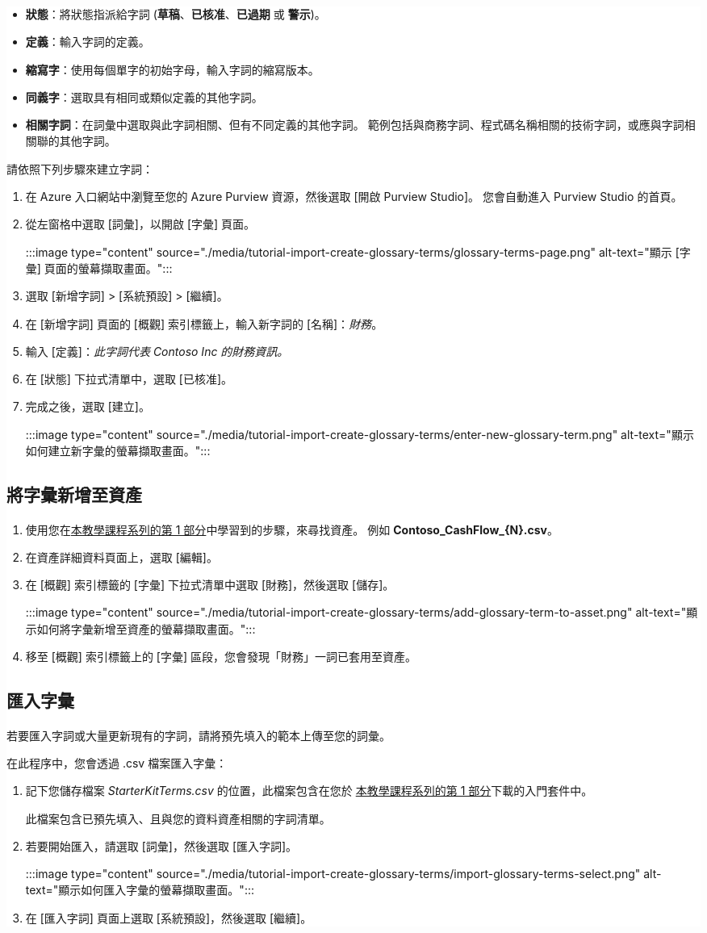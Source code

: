* **狀態**：將狀態指派給字詞 (**草稿**、**已核准**、**已過期** 或 **警示**)。

* **定義**：輸入字詞的定義。

* **縮寫字**：使用每個單字的初始字母，輸入字詞的縮寫版本。

* **同義字**：選取具有相同或類似定義的其他字詞。

* **相關字詞**：在詞彙中選取與此字詞相關、但有不同定義的其他字詞。 範例包括與商務字詞、程式碼名稱相關的技術字詞，或應與字詞相關聯的其他字詞。

請依照下列步驟來建立字詞：

1. 在 Azure 入口網站中瀏覽至您的 Azure Purview 資源，然後選取 [開啟 Purview Studio]。 您會自動進入 Purview Studio 的首頁。

1. 從左窗格中選取 [詞彙]，以開啟 [字彙] 頁面。

   :::image type="content" source="./media/tutorial-import-create-glossary-terms/glossary-terms-page.png" alt-text="顯示 [字彙] 頁面的螢幕擷取畫面。":::

1. 選取 [新增字詞] > [系統預設] > [繼續]。

1. 在 [新增字詞] 頁面的 [概觀] 索引標籤上，輸入新字詞的 [名稱]：*財務*。

1. 輸入 [定義]：*此字詞代表 Contoso Inc 的財務資訊。*

1. 在 [狀態] 下拉式清單中，選取 [已核准]。

1. 完成之後，選取 [建立]。

    :::image type="content" source="./media/tutorial-import-create-glossary-terms/enter-new-glossary-term.png" alt-text="顯示如何建立新字彙的螢幕擷取畫面。":::

## <a name="add-glossary-terms-to-an-asset"></a>將字彙新增至資產

1. 使用您在[本教學課程系列的第 1 部分](tutorial-scan-data.md)中學習到的步驟，來尋找資產。 例如 **Contoso_CashFlow_{N}.csv**。

1. 在資產詳細資料頁面上，選取 [編輯]。

1. 在 [概觀] 索引標籤的 [字彙] 下拉式清單中選取 [財務]，然後選取 [儲存]。

   :::image type="content" source="./media/tutorial-import-create-glossary-terms/add-glossary-term-to-asset.png" alt-text="顯示如何將字彙新增至資產的螢幕擷取畫面。":::

1. 移至 [概觀] 索引標籤上的 [字彙] 區段，您會發現「財務」一詞已套用至資產。

## <a name="import-glossary-terms"></a>匯入字彙

若要匯入字詞或大量更新現有的字詞，請將預先填入的範本上傳至您的詞彙。

在此程序中，您會透過 .csv 檔案匯入字彙：

1. 記下您儲存檔案 *StarterKitTerms.csv* 的位置，此檔案包含在您於 [本教學課程系列的第 1 部分](tutorial-scan-data.md)下載的入門套件中。

   此檔案包含已預先填入、且與您的資料資產相關的字詞清單。

1. 若要開始匯入，請選取 [詞彙]，然後選取 [匯入字詞]。

    :::image type="content" source="./media/tutorial-import-create-glossary-terms/import-glossary-terms-select.png" alt-text="顯示如何匯入字彙的螢幕擷取畫面。":::

1. 在 [匯入字詞] 頁面上選取 [系統預設]，然後選取 [繼續]。
